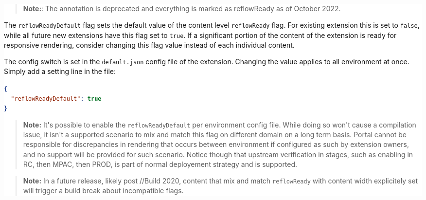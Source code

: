 >__Note:__: The annotation is deprecated and everything is marked as reflowReady as of October 2022.

The `reflowReadyDefault` flag sets the default value of the content level `reflowReady` flag. For existing extension this is set to `false`, while all future new extensions have this flag set to `true`. If a significant portion of the content of the extension is ready for responsive rendering, consider changing this flag value instead of each individual content.

The config switch is set in the `default.json` config file of the extension. Changing the value applies to all environment at once. Simply add a setting line in the file:

```json
{
  "reflowReadyDefault": true
}
```

>**Note:** It's possible to enable the `reflowReadyDefault` per environment config file. While doing so won't cause a compilation issue, it isn't a supported scenario to mix and match this flag on different domain on a long term basis. Portal cannot be responsible for discrepancies in rendering that occurs between environment if configured as such by extension owners, and no support will be provided for such scenario. Notice though that upstream verification in stages, such as enabling in RC, then MPAC, then PROD, is part of normal deployement strategy and is supported.

>**Note:** In a future release, likely post //Build 2020, content that mix and match `reflowReady` with content width explicitely set will trigger a build break about incompatible flags.
